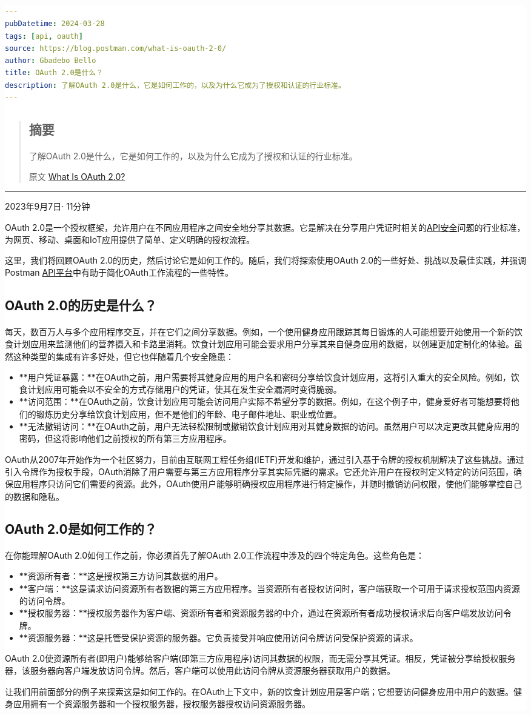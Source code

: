 ```yaml
---
pubDatetime: 2024-03-28
tags: [api, oauth]
source: https://blog.postman.com/what-is-oauth-2-0/
author: Gbadebo Bello
title: OAuth 2.0是什么？
description: 了解OAuth 2.0是什么，它是如何工作的，以及为什么它成为了授权和认证的行业标准。
---
```


> ## 摘要
>
> 了解OAuth 2.0是什么，它是如何工作的，以及为什么它成为了授权和认证的行业标准。
>
> 原文 [What Is OAuth 2.0?](https://blog.postman.com/what-is-oauth-2-0/)

---

2023年9月7日· 11分钟

OAuth 2.0是一个授权框架，允许用户在不同应用程序之间安全地分享其数据。它是解决在分享用户凭证时相关的[API安全](https://www.postman.com/api-platform/api-security/)问题的行业标准，为网页、移动、桌面和IoT应用提供了简单、定义明确的授权流程。

这里，我们将回顾OAuth 2.0的历史，然后讨论它是如何工作的。随后，我们将探索使用OAuth 2.0的一些好处、挑战以及最佳实践，并强调Postman [API平台](https://www.postman.com/api-platform/)中有助于简化OAuth工作流程的一些特性。

## OAuth 2.0的历史是什么？

每天，数百万人与多个应用程序交互，并在它们之间分享数据。例如，一个使用健身应用跟踪其每日锻炼的人可能想要开始使用一个新的饮食计划应用来监测他们的营养摄入和卡路里消耗。饮食计划应用可能会要求用户分享其来自健身应用的数据，以创建更加定制化的体验。虽然这种类型的集成有许多好处，但它也伴随着几个安全隐患：

- **用户凭证暴露：**在OAuth之前，用户需要将其健身应用的用户名和密码分享给饮食计划应用，这将引入重大的安全风险。例如，饮食计划应用可能会以不安全的方式存储用户的凭证，使其在发生安全漏洞时变得脆弱。
- **访问范围：**在OAuth之前，饮食计划应用可能会访问用户实际不希望分享的数据。例如，在这个例子中，健身爱好者可能想要将他们的锻炼历史分享给饮食计划应用，但不是他们的年龄、电子邮件地址、职业或位置。
- **无法撤销访问：**在OAuth之前，用户无法轻松限制或撤销饮食计划应用对其健身数据的访问。虽然用户可以决定更改其健身应用的密码，但这将影响他们之前授权的所有第三方应用程序。

OAuth从2007年开始作为一个社区努力，目前由互联网工程任务组(IETF)开发和维护，通过引入基于令牌的授权机制解决了这些挑战。通过引入令牌作为授权手段，OAuth消除了用户需要与第三方应用程序分享其实际凭据的需求。它还允许用户在授权时定义特定的访问范围，确保应用程序只访问它们需要的资源。此外，OAuth使用户能够明确授权应用程序进行特定操作，并随时撤销访问权限，使他们能够掌控自己的数据和隐私。

## OAuth 2.0是如何工作的？

在你能理解OAuth 2.0如何工作之前，你必须首先了解OAuth 2.0工作流程中涉及的四个特定角色。这些角色是：

- **资源所有者：**这是授权第三方访问其数据的用户。
- **客户端：**这是请求访问资源所有者数据的第三方应用程序。当资源所有者授权访问时，客户端获取一个可用于请求授权范围内资源的访问令牌。
- **授权服务器：**授权服务器作为客户端、资源所有者和资源服务器的中介，通过在资源所有者成功授权请求后向客户端发放访问令牌。
- **资源服务器：**这是托管受保护资源的服务器。它负责接受并响应使用访问令牌访问受保护资源的请求。

OAuth 2.0使资源所有者(即用户)能够给客户端(即第三方应用程序)访问其数据的权限，而无需分享其凭证。相反，凭证被分享给授权服务器，该服务器向客户端发放访问令牌。然后，客户端可以使用此访问令牌从资源服务器获取用户的数据。

让我们用前面部分的例子来探索这是如何工作的。在OAuth上下文中，新的饮食计划应用是客户端；它想要访问健身应用中用户的数据。健身应用拥有一个资源服务器和一个授权服务器，授权服务器授权访问资源服务器。
